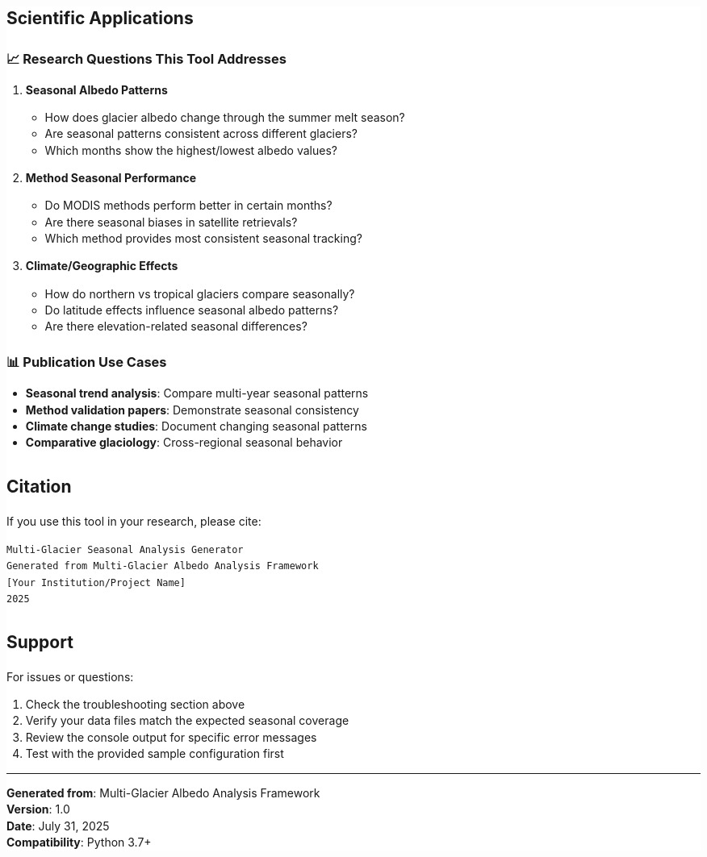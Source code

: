 ## Scientific Applications

### 📈 **Research Questions This Tool Addresses**

1. **Seasonal Albedo Patterns**
   - How does glacier albedo change through the summer melt season?
   - Are seasonal patterns consistent across different glaciers?
   - Which months show the highest/lowest albedo values?

2. **Method Seasonal Performance**
   - Do MODIS methods perform better in certain months?
   - Are there seasonal biases in satellite retrievals?
   - Which method provides most consistent seasonal tracking?

3. **Climate/Geographic Effects**
   - How do northern vs tropical glaciers compare seasonally?
   - Do latitude effects influence seasonal albedo patterns?
   - Are there elevation-related seasonal differences?

### 📊 **Publication Use Cases**

- **Seasonal trend analysis**: Compare multi-year seasonal patterns
- **Method validation papers**: Demonstrate seasonal consistency
- **Climate change studies**: Document changing seasonal patterns
- **Comparative glaciology**: Cross-regional seasonal behavior

## Citation

If you use this tool in your research, please cite:

```
Multi-Glacier Seasonal Analysis Generator
Generated from Multi-Glacier Albedo Analysis Framework
[Your Institution/Project Name]
2025
```

## Support

For issues or questions:
1. Check the troubleshooting section above
2. Verify your data files match the expected seasonal coverage
3. Review the console output for specific error messages
4. Test with the provided sample configuration first

---

**Generated from**: Multi-Glacier Albedo Analysis Framework  
**Version**: 1.0  
**Date**: July 31, 2025  
**Compatibility**: Python 3.7+